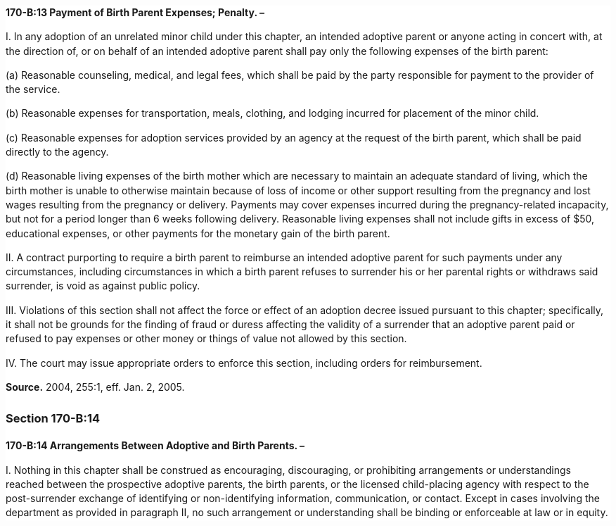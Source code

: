  **170-B:13 Payment of Birth Parent Expenses; Penalty. –**
                                             
 I. In any adoption of an unrelated minor child under this chapter,
an intended adoptive parent or anyone acting in concert with, at the
direction of, or on behalf of an intended adoptive parent shall pay only
the following expenses of the birth parent:
                                             
 (a) Reasonable counseling, medical, and legal fees, which shall
be paid by the party responsible for payment to the provider of the
service.
                                             
 (b) Reasonable expenses for transportation, meals, clothing, and
lodging incurred for placement of the minor child.
                                             
 (c) Reasonable expenses for adoption services provided by an
agency at the request of the birth parent, which shall be paid directly
to the agency.
                                             
 (d) Reasonable living expenses of the birth mother which are
necessary to maintain an adequate standard of living, which the birth
mother is unable to otherwise maintain because of loss of income or
other support resulting from the pregnancy and lost wages resulting from
the pregnancy or delivery. Payments may cover expenses incurred during
the pregnancy-related incapacity, but not for a period longer than 6
weeks following delivery. Reasonable living expenses shall not include
gifts in excess of 
                                             $50, educational expenses, or other payments for the
monetary gain of the birth parent.
                                             
 II. A contract purporting to require a birth parent to reimburse an
intended adoptive parent for such payments under any circumstances,
including circumstances in which a birth parent refuses to surrender his
or her parental rights or withdraws said surrender, is void as against
public policy.
                                             
 III. Violations of this section shall not affect the force or effect
of an adoption decree issued pursuant to this chapter; specifically, it
shall not be grounds for the finding of fraud or duress affecting the
validity of a surrender that an adoptive parent paid or refused to pay
expenses or other money or things of value not allowed by this section.
                                             
 IV. The court may issue appropriate orders to enforce this section,
including orders for reimbursement.

**Source.** 2004, 255:1, eff. Jan. 2, 2005.

### Section 170-B:14

 **170-B:14 Arrangements Between Adoptive and Birth Parents. –**
                                             
 I. Nothing in this chapter shall be construed as encouraging,
discouraging, or prohibiting arrangements or understandings reached
between the prospective adoptive parents, the birth parents, or the
licensed child-placing agency with respect to the post-surrender
exchange of identifying or non-identifying information, communication,
or contact. Except in cases involving the department as provided in
paragraph II, no such arrangement or understanding shall be binding or
enforceable at law or in equity.
                                             